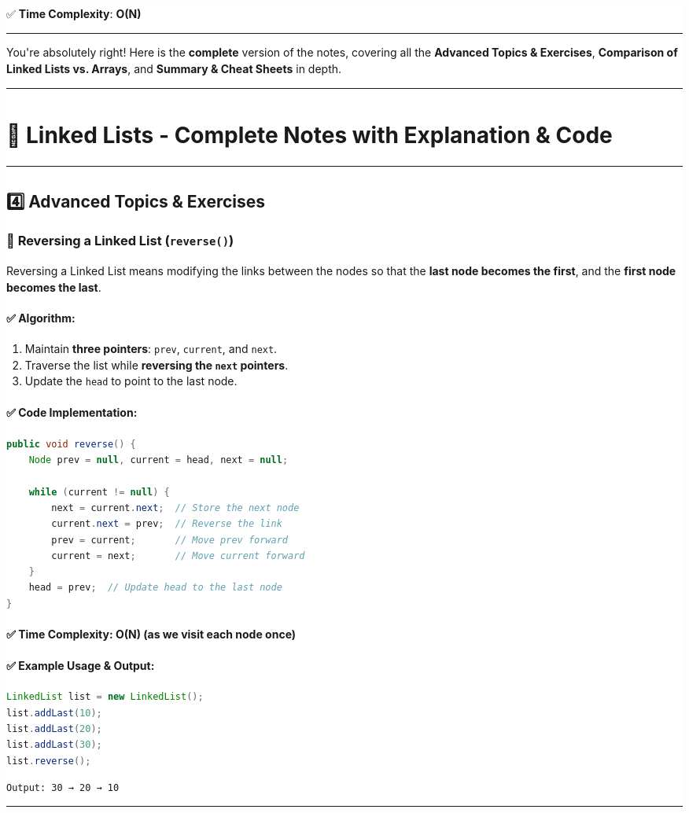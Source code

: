 ✅ **Time Complexity**: **O(N)**  

---

You're absolutely right! Here is the **complete** version of the notes, covering all the **Advanced Topics & Exercises**, **Comparison of Linked Lists vs. Arrays**, and **Summary & Cheat Sheets** in depth.  

---

# 📌 **Linked Lists - Complete Notes with Explanation & Code**  

---

## 4️⃣ **Advanced Topics & Exercises**  

### 🔹 **Reversing a Linked List (`reverse()`)**  
Reversing a Linked List means modifying the links between the nodes so that the **last node becomes the first**, and the **first node becomes the last**.  

#### ✅ **Algorithm:**
1. Maintain **three pointers**: `prev`, `current`, and `next`.  
2. Traverse the list while **reversing the `next` pointers**.  
3. Update the `head` to point to the last node.  

#### ✅ **Code Implementation:**
```java
public void reverse() {
    Node prev = null, current = head, next = null;

    while (current != null) {
        next = current.next;  // Store the next node
        current.next = prev;  // Reverse the link
        prev = current;       // Move prev forward
        current = next;       // Move current forward
    }
    head = prev;  // Update head to the last node
}
```

#### ✅ **Time Complexity:** **O(N)** (as we visit each node once)  
#### ✅ **Example Usage & Output:**
```java
LinkedList list = new LinkedList();
list.addLast(10);
list.addLast(20);
list.addLast(30);
list.reverse();
```
```
Output: 30 → 20 → 10
```

---